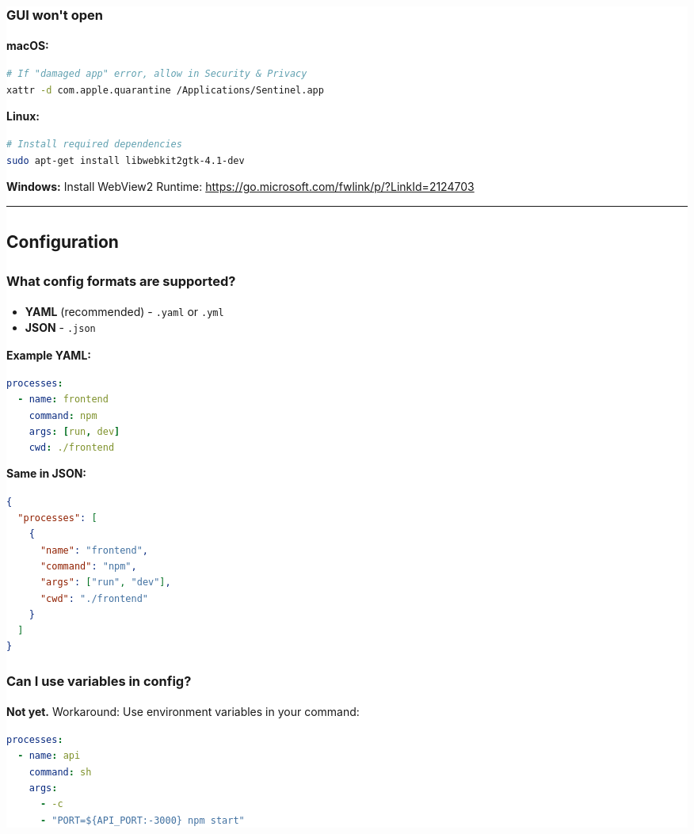 ### GUI won't open

**macOS:**
```bash
# If "damaged app" error, allow in Security & Privacy
xattr -d com.apple.quarantine /Applications/Sentinel.app
```

**Linux:**
```bash
# Install required dependencies
sudo apt-get install libwebkit2gtk-4.1-dev
```

**Windows:**
Install WebView2 Runtime: https://go.microsoft.com/fwlink/p/?LinkId=2124703

---

## Configuration

### What config formats are supported?

- **YAML** (recommended) - `.yaml` or `.yml`
- **JSON** - `.json`

**Example YAML:**
```yaml
processes:
  - name: frontend
    command: npm
    args: [run, dev]
    cwd: ./frontend
```

**Same in JSON:**
```json
{
  "processes": [
    {
      "name": "frontend",
      "command": "npm",
      "args": ["run", "dev"],
      "cwd": "./frontend"
    }
  ]
}
```

### Can I use variables in config?

**Not yet.** Workaround: Use environment variables in your command:

```yaml
processes:
  - name: api
    command: sh
    args:
      - -c
      - "PORT=${API_PORT:-3000} npm start"
```
